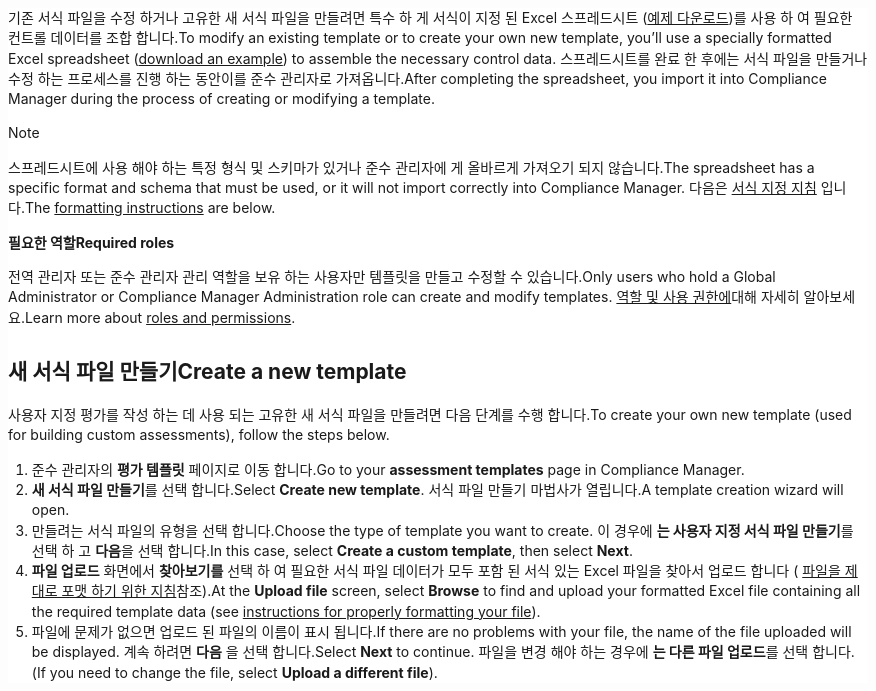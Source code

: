 <span data-ttu-id="5acbc-125">기존 서식 파일을 수정 하거나 고유한 새 서식 파일을 만들려면 특수 하 게 서식이 지정 된 Excel 스프레드시트 ([예제 다운로드](https://go.microsoft.com/fwlink/?linkid=2124865))를 사용 하 여 필요한 컨트롤 데이터를 조합 합니다.</span><span class="sxs-lookup"><span data-stu-id="5acbc-125">To modify an existing template or to create your own new template, you’ll use a specially formatted Excel spreadsheet ([download an example](https://go.microsoft.com/fwlink/?linkid=2124865)) to assemble the necessary control data.</span></span> <span data-ttu-id="5acbc-126">스프레드시트를 완료 한 후에는 서식 파일을 만들거나 수정 하는 프로세스를 진행 하는 동안이를 준수 관리자로 가져옵니다.</span><span class="sxs-lookup"><span data-stu-id="5acbc-126">After completing the spreadsheet, you import it into Compliance Manager during the process of creating or modifying a template.</span></span>

> [!NOTE]
> <span data-ttu-id="5acbc-127">스프레드시트에 사용 해야 하는 특정 형식 및 스키마가 있거나 준수 관리자에 게 올바르게 가져오기 되지 않습니다.</span><span class="sxs-lookup"><span data-stu-id="5acbc-127">The spreadsheet has a specific format and schema that must be used, or it will not import correctly into Compliance Manager.</span></span> <span data-ttu-id="5acbc-128">다음은 [서식 지정 지침](#formatting-your-template-data-with-excel) 입니다.</span><span class="sxs-lookup"><span data-stu-id="5acbc-128">The [formatting instructions](#formatting-your-template-data-with-excel) are below.</span></span>

<span data-ttu-id="5acbc-129">**필요한 역할**</span><span class="sxs-lookup"><span data-stu-id="5acbc-129">**Required roles**</span></span>

<span data-ttu-id="5acbc-130">전역 관리자 또는 준수 관리자 관리 역할을 보유 하는 사용자만 템플릿을 만들고 수정할 수 있습니다.</span><span class="sxs-lookup"><span data-stu-id="5acbc-130">Only users who hold a Global Administrator or  Compliance Manager Administration role can create and modify templates.</span></span> <span data-ttu-id="5acbc-131">[역할 및 사용 권한에](compliance-manager-setup.md#set-user-permissions-and-assign-roles)대해 자세히 알아보세요.</span><span class="sxs-lookup"><span data-stu-id="5acbc-131">Learn more about [roles and permissions](compliance-manager-setup.md#set-user-permissions-and-assign-roles).</span></span>

## <a name="create-a-new-template"></a><span data-ttu-id="5acbc-132">새 서식 파일 만들기</span><span class="sxs-lookup"><span data-stu-id="5acbc-132">Create a new template</span></span>

<span data-ttu-id="5acbc-133">사용자 지정 평가를 작성 하는 데 사용 되는 고유한 새 서식 파일을 만들려면 다음 단계를 수행 합니다.</span><span class="sxs-lookup"><span data-stu-id="5acbc-133">To create your own new template (used for building custom assessments), follow the steps below.</span></span>

1. <span data-ttu-id="5acbc-134">준수 관리자의 **평가 템플릿** 페이지로 이동 합니다.</span><span class="sxs-lookup"><span data-stu-id="5acbc-134">Go to your **assessment templates** page in Compliance Manager.</span></span>
2. <span data-ttu-id="5acbc-135">**새 서식 파일 만들기**를 선택 합니다.</span><span class="sxs-lookup"><span data-stu-id="5acbc-135">Select **Create new template**.</span></span> <span data-ttu-id="5acbc-136">서식 파일 만들기 마법사가 열립니다.</span><span class="sxs-lookup"><span data-stu-id="5acbc-136">A template creation wizard will open.</span></span>
3. <span data-ttu-id="5acbc-137">만들려는 서식 파일의 유형을 선택 합니다.</span><span class="sxs-lookup"><span data-stu-id="5acbc-137">Choose the type of template you want to create.</span></span> <span data-ttu-id="5acbc-138">이 경우에 **는 사용자 지정 서식 파일 만들기**를 선택 하 고 **다음**을 선택 합니다.</span><span class="sxs-lookup"><span data-stu-id="5acbc-138">In this case, select **Create a custom template**, then select **Next**.</span></span>
4. <span data-ttu-id="5acbc-139">**파일 업로드** 화면에서 **찾아보기를** 선택 하 여 필요한 서식 파일 데이터가 모두 포함 된 서식 있는 Excel 파일을 찾아서 업로드 합니다 ( [파일을 제대로 포맷 하기 위한 지침](#formatting-your-template-data-with-excel)참조).</span><span class="sxs-lookup"><span data-stu-id="5acbc-139">At the **Upload file** screen, select **Browse** to find and upload your formatted Excel file containing all the required template data (see [instructions for properly formatting your file](#formatting-your-template-data-with-excel)).</span></span>
5. <span data-ttu-id="5acbc-140">파일에 문제가 없으면 업로드 된 파일의 이름이 표시 됩니다.</span><span class="sxs-lookup"><span data-stu-id="5acbc-140">If there are no problems with your file, the name of the file uploaded will be displayed.</span></span> <span data-ttu-id="5acbc-141">계속 하려면 **다음** 을 선택 합니다.</span><span class="sxs-lookup"><span data-stu-id="5acbc-141">Select **Next** to continue.</span></span> <span data-ttu-id="5acbc-142">파일을 변경 해야 하는 경우에 **는 다른 파일 업로드**를 선택 합니다.</span><span class="sxs-lookup"><span data-stu-id="5acbc-142">(If you need to change the file, select **Upload a different file**).</span></span>